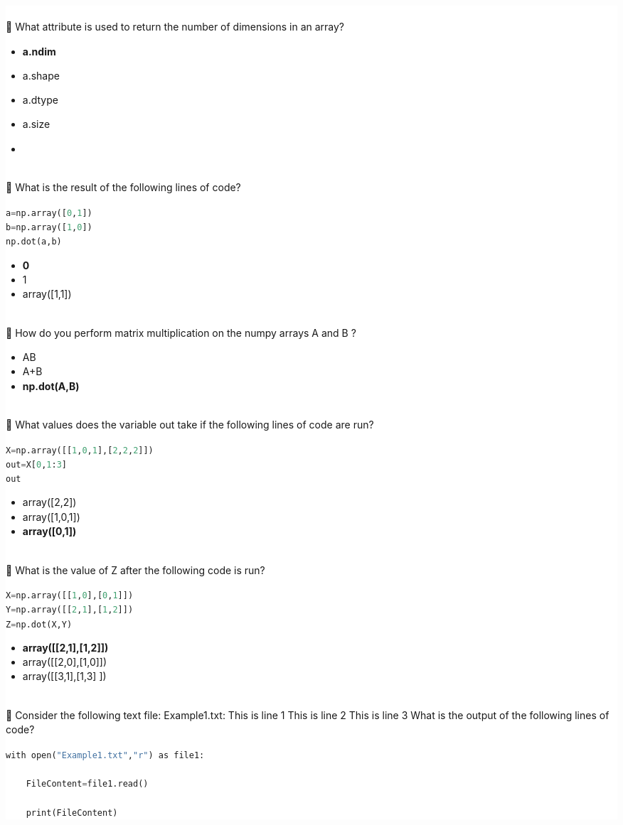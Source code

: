 <br/>📌 What attribute is used to return the number of dimensions in an array?

- <span style='font-weight: bolder'>a.ndim</span>
- a.shape
- a.dtype
- a.size

-
<br/>📌 What is the result of the following lines of code?

```python
a=np.array([0,1])
b=np.array([1,0])
np.dot(a,b) 
```

- <span style='font-weight: bolder'>0</span>
- 1
- array([1,1])

<br/>📌 How do you perform matrix multiplication on the numpy arrays A and B ?

- A</span>B
- A+B
- <span style='font-weight: bolder'>np.dot(A,B)</span>

<br/>📌 What values does the variable out take if the following lines of code are run?

```python
X=np.array([[1,0,1],[2,2,2]]) 
out=X[0,1:3]
out
```

- array([2,2])
- array([1,0,1])
- <span style='font-weight: bolder'>array([0,1])</span>

<br/>📌 What is the value of Z after the following code is run?

```python
X=np.array([[1,0],[0,1]])
Y=np.array([[2,1],[1,2]]) 
Z=np.dot(X,Y)
```

- <span style='font-weight: bolder'>array([[2,1],[1,2]])</span>
- array([[2,0],[1,0]])
- array([[3,1],[1,3] ])

<br/>📌 Consider the following text file: Example1.txt:
This is line 1
This is line 2
This is line 3
What is the output of the following lines of code?

```python
with open("Example1.txt","r") as file1:
  
    FileContent=file1.read()
    
    print(FileContent)
```
